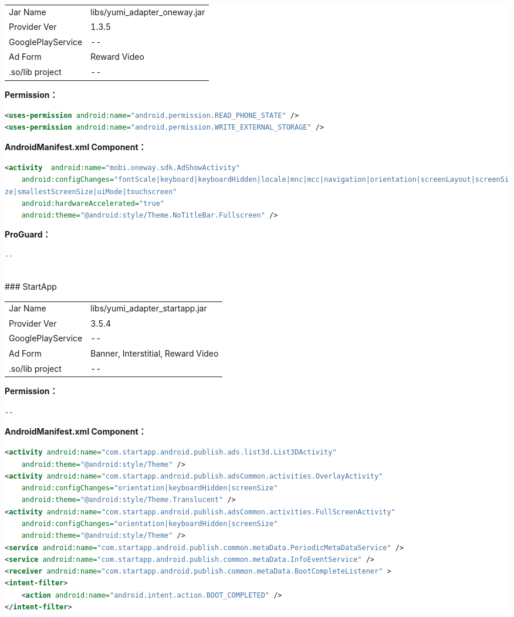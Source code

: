 |                   |                              |
| ----------------- | ---------------------------- |
| Jar Name          | libs/yumi_adapter_oneway.jar |
| Provider Ver      | 1.3.5                        |
| GooglePlayService | --                           |
| Ad Form           | Reward Video                 |
| .so/lib project   | --                           |

**Permission：**
```xml
<uses-permission android:name="android.permission.READ_PHONE_STATE" />
<uses-permission android:name="android.permission.WRITE_EXTERNAL_STORAGE" />
```

**AndroidManifest.xml Component：**
```xml
<activity  android:name="mobi.oneway.sdk.AdShowActivity"  
	android:configChanges="fontScale|keyboard|keyboardHidden|locale|mnc|mcc|navigation|orientation|screenLayout|screenSize|smallestScreenSize|uiMode|touchscreen" 
	android:hardwareAccelerated="true" 
	android:theme="@android:style/Theme.NoTitleBar.Fullscreen" />
```

**ProGuard：**
```c
--
```


<br>
### StartApp

|                   |                                    |
| ----------------- | ---------------------------------- |
| Jar Name          | libs/yumi_adapter_startapp.jar     |
| Provider Ver      | 3.5.4                              |
| GooglePlayService | --                                 |
| Ad Form           | Banner, Interstitial, Reward Video |
| .so/lib project   | --                                 |

**Permission：**
```xml
--
```

**AndroidManifest.xml Component：**
```xml
<activity android:name="com.startapp.android.publish.ads.list3d.List3DActivity"
	android:theme="@android:style/Theme" />
<activity android:name="com.startapp.android.publish.adsCommon.activities.OverlayActivity"
	android:configChanges="orientation|keyboardHidden|screenSize"
	android:theme="@android:style/Theme.Translucent" />
<activity android:name="com.startapp.android.publish.adsCommon.activities.FullScreenActivity"
	android:configChanges="orientation|keyboardHidden|screenSize"
	android:theme="@android:style/Theme" />
<service android:name="com.startapp.android.publish.common.metaData.PeriodicMetaDataService" />
<service android:name="com.startapp.android.publish.common.metaData.InfoEventService" />
<receiver android:name="com.startapp.android.publish.common.metaData.BootCompleteListener" >
<intent-filter>
    <action android:name="android.intent.action.BOOT_COMPLETED" />
</intent-filter>
```